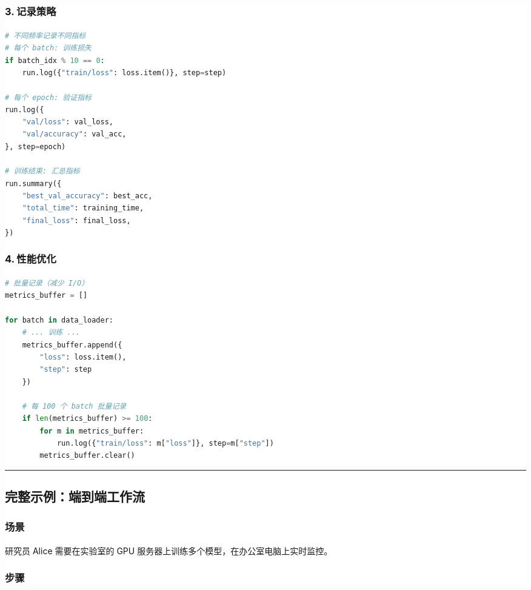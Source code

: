 ### 3. 记录策略

```python
# 不同频率记录不同指标
# 每个 batch: 训练损失
if batch_idx % 10 == 0:
    run.log({"train/loss": loss.item()}, step=step)

# 每个 epoch: 验证指标
run.log({
    "val/loss": val_loss,
    "val/accuracy": val_acc,
}, step=epoch)

# 训练结束: 汇总指标
run.summary({
    "best_val_accuracy": best_acc,
    "total_time": training_time,
    "final_loss": final_loss,
})
```

### 4. 性能优化

```python
# 批量记录（减少 I/O）
metrics_buffer = []

for batch in data_loader:
    # ... 训练 ...
    metrics_buffer.append({
        "loss": loss.item(),
        "step": step
    })
    
    # 每 100 个 batch 批量记录
    if len(metrics_buffer) >= 100:
        for m in metrics_buffer:
            run.log({"train/loss": m["loss"]}, step=m["step"])
        metrics_buffer.clear()
```

---

## 完整示例：端到端工作流

### 场景

研究员 Alice 需要在实验室的 GPU 服务器上训练多个模型，在办公室电脑上实时监控。

### 步骤
